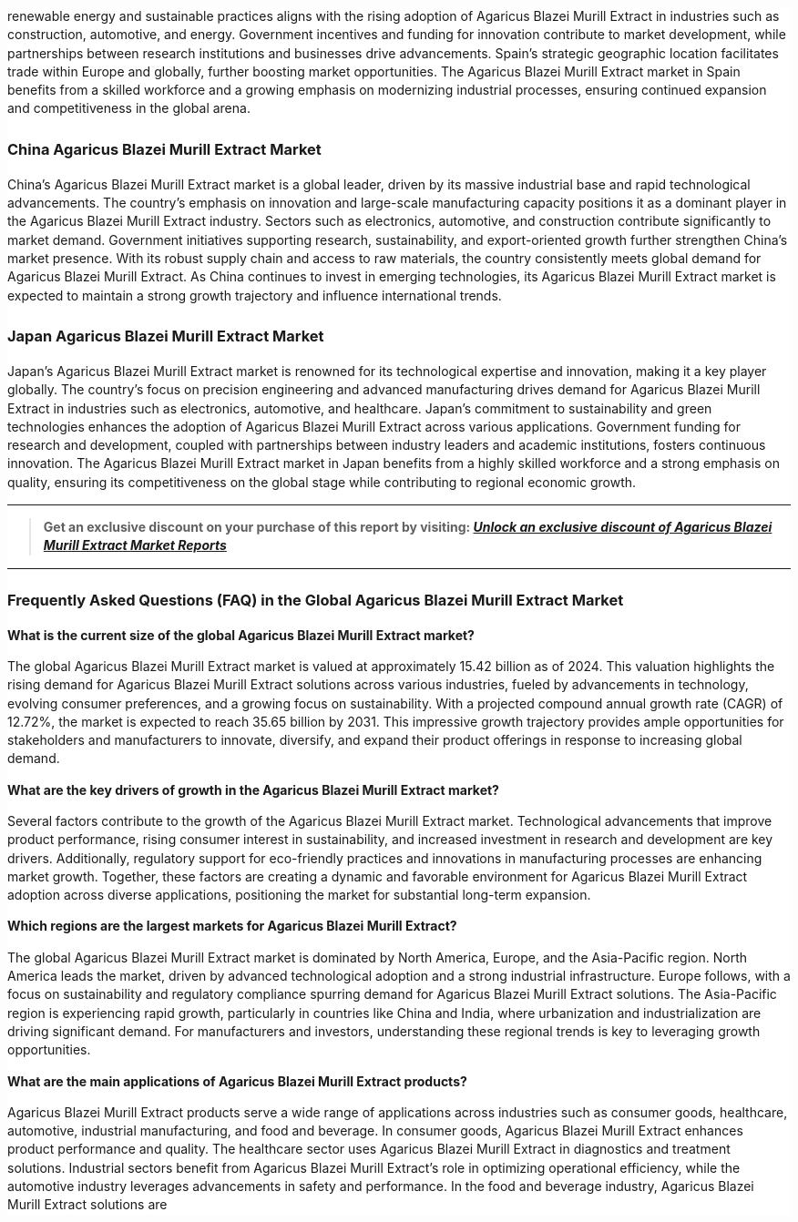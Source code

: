 renewable energy and sustainable practices aligns with the rising adoption of Agaricus Blazei Murill Extract in industries such as construction, automotive, and energy. Government incentives and funding for innovation contribute to market development, while partnerships between research institutions and businesses drive advancements. Spain&rsquo;s strategic geographic location facilitates trade within Europe and globally, further boosting market opportunities. The Agaricus Blazei Murill Extract market in Spain benefits from a skilled workforce and a growing emphasis on modernizing industrial processes, ensuring continued expansion and competitiveness in the global arena.</p><h3>China Agaricus Blazei Murill Extract Market</h3><p>China&rsquo;s Agaricus Blazei Murill Extract market is a global leader, driven by its massive industrial base and rapid technological advancements. The country&rsquo;s emphasis on innovation and large-scale manufacturing capacity positions it as a dominant player in the Agaricus Blazei Murill Extract industry. Sectors such as electronics, automotive, and construction contribute significantly to market demand. Government initiatives supporting research, sustainability, and export-oriented growth further strengthen China&rsquo;s market presence. With its robust supply chain and access to raw materials, the country consistently meets global demand for Agaricus Blazei Murill Extract. As China continues to invest in emerging technologies, its Agaricus Blazei Murill Extract market is expected to maintain a strong growth trajectory and influence international trends.</p><h3>Japan Agaricus Blazei Murill Extract Market</h3><p>Japan&rsquo;s Agaricus Blazei Murill Extract market is renowned for its technological expertise and innovation, making it a key player globally. The country&rsquo;s focus on precision engineering and advanced manufacturing drives demand for Agaricus Blazei Murill Extract in industries such as electronics, automotive, and healthcare. Japan&rsquo;s commitment to sustainability and green technologies enhances the adoption of Agaricus Blazei Murill Extract across various applications. Government funding for research and development, coupled with partnerships between industry leaders and academic institutions, fosters continuous innovation. The Agaricus Blazei Murill Extract market in Japan benefits from a highly skilled workforce and a strong emphasis on quality, ensuring its competitiveness on the global stage while contributing to regional economic growth.</p><hr /><blockquote><p><strong>Get an exclusive discount on your purchase of this report by visiting: <em><a href="://marketresearchpulse.com/ask-for-discount/102164?utm_source=Github&amp;utm_medium=0111">Unlock an exclusive discount of Agaricus Blazei Murill Extract Market Reports</a></em>&nbsp;</strong></p></blockquote><hr /><h3>Frequently Asked Questions (FAQ) in the Global Agaricus Blazei Murill Extract Market</h3><p><strong>What is the current size of the global Agaricus Blazei Murill Extract market?</strong></p><p>The global Agaricus Blazei Murill Extract market is valued at approximately 15.42 billion as of 2024. This valuation highlights the rising demand for Agaricus Blazei Murill Extract solutions across various industries, fueled by advancements in technology, evolving consumer preferences, and a growing focus on sustainability. With a projected compound annual growth rate (CAGR) of 12.72%, the market is expected to reach 35.65 billion by 2031. This impressive growth trajectory provides ample opportunities for stakeholders and manufacturers to innovate, diversify, and expand their product offerings in response to increasing global demand.</p><p><strong>What are the key drivers of growth in the Agaricus Blazei Murill Extract market?</strong></p><p>Several factors contribute to the growth of the Agaricus Blazei Murill Extract market. Technological advancements that improve product performance, rising consumer interest in sustainability, and increased investment in research and development are key drivers. Additionally, regulatory support for eco-friendly practices and innovations in manufacturing processes are enhancing market growth. Together, these factors are creating a dynamic and favorable environment for Agaricus Blazei Murill Extract adoption across diverse applications, positioning the market for substantial long-term expansion.</p><p><strong>Which regions are the largest markets for Agaricus Blazei Murill Extract?</strong></p><p>The global Agaricus Blazei Murill Extract market is dominated by North America, Europe, and the Asia-Pacific region. North America leads the market, driven by advanced technological adoption and a strong industrial infrastructure. Europe follows, with a focus on sustainability and regulatory compliance spurring demand for Agaricus Blazei Murill Extract solutions. The Asia-Pacific region is experiencing rapid growth, particularly in countries like China and India, where urbanization and industrialization are driving significant demand. For manufacturers and investors, understanding these regional trends is key to leveraging growth opportunities.</p><p><strong>What are the main applications of Agaricus Blazei Murill Extract products?</strong></p><p>Agaricus Blazei Murill Extract products serve a wide range of applications across industries such as consumer goods, healthcare, automotive, industrial manufacturing, and food and beverage. In consumer goods, Agaricus Blazei Murill Extract enhances product performance and quality. The healthcare sector uses Agaricus Blazei Murill Extract in diagnostics and treatment solutions. Industrial sectors benefit from Agaricus Blazei Murill Extract&rsquo;s role in optimizing operational efficiency, while the automotive industry leverages advancements in safety and performance. In the food and beverage industry, Agaricus Blazei Murill Extract solutions are